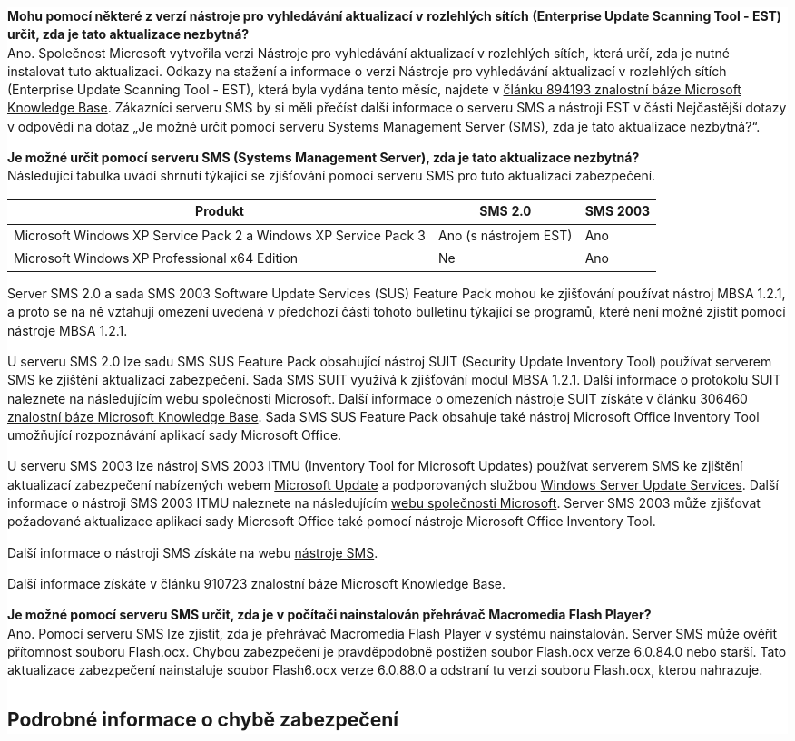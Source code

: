 **Mohu pomocí některé z verzí nástroje pro vyhledávání aktualizací v** **rozlehlých sítích** **(Enterprise Update Scanning Tool - EST) určit, zda je tato aktualizace nezbytná?**  
Ano. Společnost Microsoft vytvořila verzi Nástroje pro vyhledávání aktualizací v rozlehlých sítích, která určí, zda je nutné instalovat tuto aktualizaci. Odkazy na stažení a informace o verzi Nástroje pro vyhledávání aktualizací v rozlehlých sítích (Enterprise Update Scanning Tool - EST), která byla vydána tento měsíc, najdete v [článku 894193 znalostní báze Microsoft Knowledge Base](http://support.microsoft.com/kb/894193). Zákazníci serveru SMS by si měli přečíst další informace o serveru SMS a nástroji EST v části Nejčastější dotazy v odpovědi na dotaz „Je možné určit pomocí serveru Systems Management Server (SMS), zda je tato aktualizace nezbytná?“.

**Je možné určit pomocí serveru SMS (Systems Management Server), zda je tato aktualizace nezbytná?**  
Následující tabulka uvádí shrnutí týkající se zjišťování pomocí serveru SMS pro tuto aktualizaci zabezpečení.

| Produkt                                                         | SMS 2.0               | SMS 2003 |
|-----------------------------------------------------------------|-----------------------|----------|
| Microsoft Windows XP Service Pack 2 a Windows XP Service Pack 3 | Ano (s nástrojem EST) | Ano      |
| Microsoft Windows XP Professional x64 Edition                   | Ne                    | Ano      |

Server SMS 2.0 a sada SMS 2003 Software Update Services (SUS) Feature Pack mohou ke zjišťování používat nástroj MBSA 1.2.1, a proto se na ně vztahují omezení uvedená v předchozí části tohoto bulletinu týkající se programů, které není možné zjistit pomocí nástroje MBSA 1.2.1.

U serveru SMS 2.0 lze sadu SMS SUS Feature Pack obsahující nástroj SUIT (Security Update Inventory Tool) používat serverem SMS ke zjištění aktualizací zabezpečení. Sada SMS SUIT využívá k zjišťování modul MBSA 1.2.1. Další informace o protokolu SUIT naleznete na následujícím [webu společnosti Microsoft](http://support.microsoft.com/kb/894154/). Další informace o omezeních nástroje SUIT získáte v [článku 306460 znalostní báze Microsoft Knowledge Base](http://support.microsoft.com/kb/306460/). Sada SMS SUS Feature Pack obsahuje také nástroj Microsoft Office Inventory Tool umožňující rozpoznávání aplikací sady Microsoft Office.

U serveru SMS 2003 lze nástroj SMS 2003 ITMU (Inventory Tool for Microsoft Updates) používat serverem SMS ke zjištění aktualizací zabezpečení nabízených webem [Microsoft Update](http://update.microsoft.com/microsoftupdate) a podporovaných službou [Windows Server Update Services](http://go.microsoft.com/fwlink/?linkid=50120). Další informace o nástroji SMS 2003 ITMU naleznete na následujícím [webu společnosti Microsoft](http://go.microsoft.com/fwlink/?linkid=72181). Server SMS 2003 může zjišťovat požadované aktualizace aplikací sady Microsoft Office také pomocí nástroje Microsoft Office Inventory Tool.

Další informace o nástroji SMS získáte na webu [nástroje SMS](http://go.microsoft.com/fwlink/?linkid=21158).

Další informace získáte v [článku 910723 znalostní báze Microsoft Knowledge Base](http://support.microsoft.com/kb/910723).

**Je možné pomocí serveru SMS určit, zda je v počítači nainstalován přehrávač Macromedia Flash Player?**  
Ano. Pomocí serveru SMS lze zjistit, zda je přehrávač Macromedia Flash Player v systému nainstalován. Server SMS může ověřit přítomnost souboru Flash.ocx. Chybou zabezpečení je pravděpodobně postižen soubor Flash.ocx verze 6.0.84.0 nebo starší. Tato aktualizace zabezpečení nainstaluje soubor Flash6.ocx verze 6.0.88.0 a odstraní tu verzi souboru Flash.ocx, kterou nahrazuje.

Podrobné informace o chybě zabezpečení
--------------------------------------
